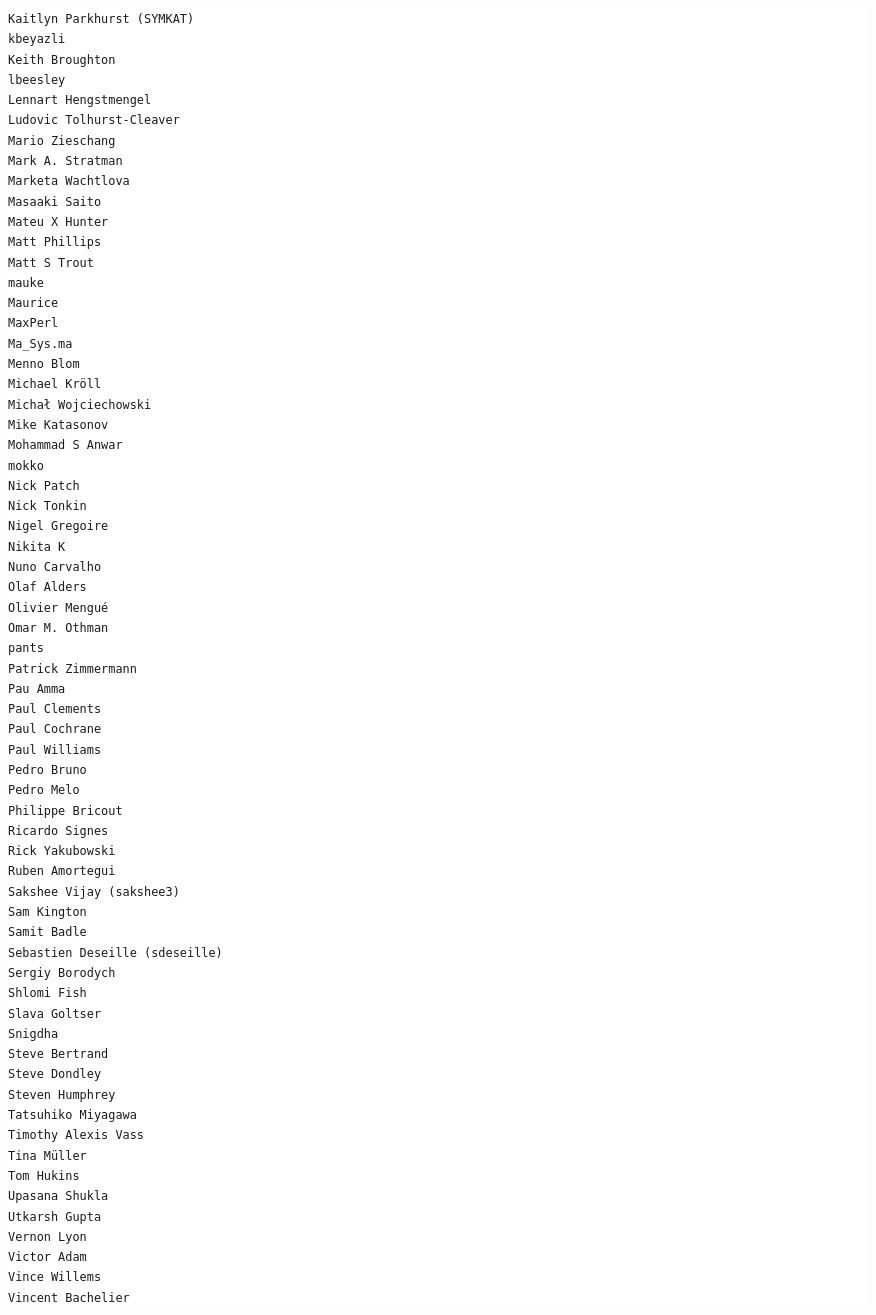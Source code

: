     Kaitlyn Parkhurst (SYMKAT)
    kbeyazli
    Keith Broughton
    lbeesley
    Lennart Hengstmengel
    Ludovic Tolhurst-Cleaver
    Mario Zieschang
    Mark A. Stratman
    Marketa Wachtlova
    Masaaki Saito
    Mateu X Hunter
    Matt Phillips
    Matt S Trout
    mauke
    Maurice
    MaxPerl
    Ma_Sys.ma
    Menno Blom
    Michael Kröll
    Michał Wojciechowski
    Mike Katasonov
    Mohammad S Anwar
    mokko
    Nick Patch
    Nick Tonkin
    Nigel Gregoire
    Nikita K
    Nuno Carvalho
    Olaf Alders
    Olivier Mengué
    Omar M. Othman
    pants
    Patrick Zimmermann
    Pau Amma
    Paul Clements
    Paul Cochrane
    Paul Williams
    Pedro Bruno
    Pedro Melo
    Philippe Bricout
    Ricardo Signes
    Rick Yakubowski
    Ruben Amortegui
    Sakshee Vijay (sakshee3)
    Sam Kington
    Samit Badle
    Sebastien Deseille (sdeseille)
    Sergiy Borodych
    Shlomi Fish
    Slava Goltser
    Snigdha
    Steve Bertrand
    Steve Dondley
    Steven Humphrey
    Tatsuhiko Miyagawa
    Timothy Alexis Vass
    Tina Müller
    Tom Hukins
    Upasana Shukla
    Utkarsh Gupta
    Vernon Lyon
    Victor Adam
    Vince Willems
    Vincent Bachelier